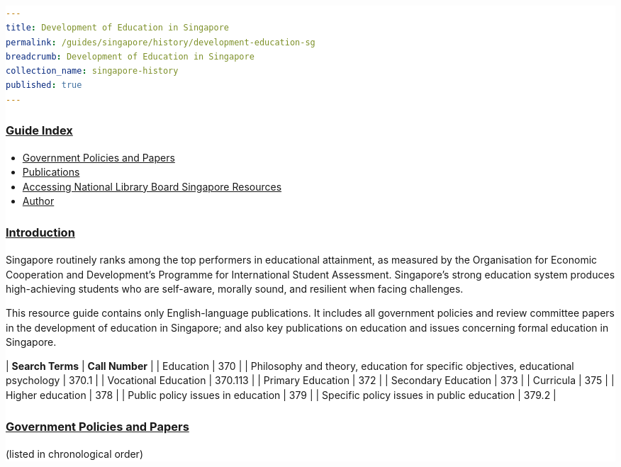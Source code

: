 ```yaml
---
title: Development of Education in Singapore
permalink: /guides/singapore/history/development-education-sg
breadcrumb: Development of Education in Singapore
collection_name: singapore-history
published: true
---
```


### <u>Guide Index</u>

* [Government Policies and Papers](#government-policies-and-papers)
* [Publications](#publications)
* [Accessing National Library Board Singapore Resources](#accessing-national-library-board-singapore-resources)
* [Author](#author)

### <u>Introduction</u>

Singapore routinely ranks among the top performers in educational attainment, as measured by the Organisation for Economic Cooperation and Development’s Programme for International Student Assessment. Singapore’s strong education system produces high-achieving students who are self-aware, morally sound, and resilient when facing challenges.

This resource guide contains only English-language publications. It includes all government policies and review committee papers in the development of education in Singapore; and also key publications on education and issues concerning formal education in Singapore.

 

| **Search Terms** | **Call Number** |
| Education | 370 |
| Philosophy and theory, education for specific objectives, educational psychology | 370.1 |
| Vocational Education | 370.113 |
| Primary Education | 372 |
| Secondary Education | 373 |
| Curricula	| 375 |
| Higher education | 378 |
| Public policy issues in education | 379 |
| Specific policy issues in public education | 379.2 |


### <u>Government Policies and Papers</u>
(listed in chronological order)

